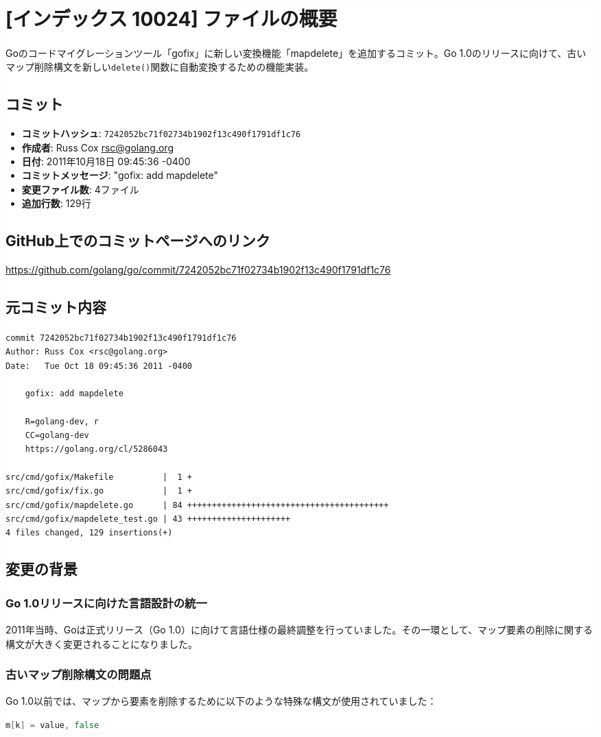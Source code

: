# [インデックス 10024] ファイルの概要

Goのコードマイグレーションツール「gofix」に新しい変換機能「mapdelete」を追加するコミット。Go 1.0のリリースに向けて、古いマップ削除構文を新しい`delete()`関数に自動変換するための機能実装。

## コミット

- **コミットハッシュ**: `7242052bc71f02734b1902f13c490f1791df1c76`
- **作成者**: Russ Cox <rsc@golang.org>
- **日付**: 2011年10月18日 09:45:36 -0400
- **コミットメッセージ**: "gofix: add mapdelete"
- **変更ファイル数**: 4ファイル
- **追加行数**: 129行

## GitHub上でのコミットページへのリンク

https://github.com/golang/go/commit/7242052bc71f02734b1902f13c490f1791df1c76

## 元コミット内容

```
commit 7242052bc71f02734b1902f13c490f1791df1c76
Author: Russ Cox <rsc@golang.org>
Date:   Tue Oct 18 09:45:36 2011 -0400

    gofix: add mapdelete
    
    R=golang-dev, r
    CC=golang-dev
    https://golang.org/cl/5286043

src/cmd/gofix/Makefile          |  1 +
src/cmd/gofix/fix.go            |  1 +
src/cmd/gofix/mapdelete.go      | 84 +++++++++++++++++++++++++++++++++++++++++
src/cmd/gofix/mapdelete_test.go | 43 +++++++++++++++++++++
4 files changed, 129 insertions(+)
```

## 変更の背景

### Go 1.0リリースに向けた言語設計の統一

2011年当時、Goは正式リリース（Go 1.0）に向けて言語仕様の最終調整を行っていました。その一環として、マップ要素の削除に関する構文が大きく変更されることになりました。

### 古いマップ削除構文の問題点

Go 1.0以前では、マップから要素を削除するために以下のような特殊な構文が使用されていました：

```go
m[k] = value, false
```
